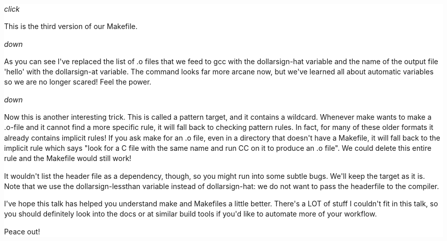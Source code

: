 *click*

This is the third version of our Makefile.

*down*

As you can see I've replaced the list of .o files that we feed to gcc with the dollarsign-hat variable and the name of the output file 'hello' with the dollarsign-at variable. The command looks far more arcane now, but we've learned all about automatic variables so we are no longer scared! Feel the power.

*down*

Now this is another interesting trick. This is called a pattern target, and it contains a wildcard. Whenever make wants to make a .o-file and it cannot find a more specific rule, it will fall back to checking pattern rules. In fact, for many of these older formats it already contains implicit rules! If you ask make for an .o file, even in a directory that doesn't have a Makefile, it will fall back to the implicit rule which says "look for a C file with the same name and run CC on it to produce an .o file". We could delete this entire rule and the Makefile would still work!

It wouldn't list the header file as a dependency, though, so you might run into some subtle bugs. We'll keep the target as it is. Note that we use the dollarsign-lessthan variable instead of dollarsign-hat: we do not want to pass the headerfile to the compiler.

I've hope this talk has helped you understand make and Makefiles a little better. There's a LOT of stuff I couldn't fit in this talk, so you should definitely look into the docs or at similar build tools if you'd like to automate more of your workflow.

Peace out!
